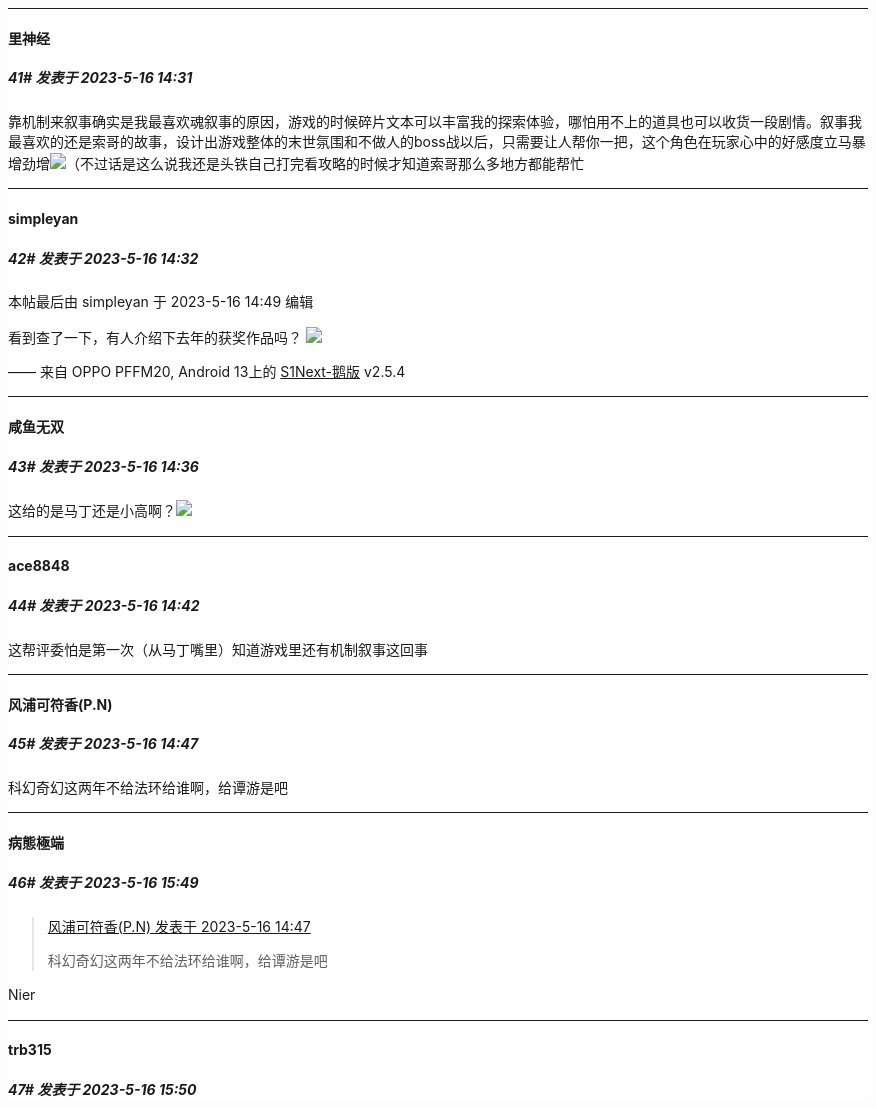 *****

####  里神经  
##### 41#       发表于 2023-5-16 14:31

靠机制来叙事确实是我最喜欢魂叙事的原因，游戏的时候碎片文本可以丰富我的探索体验，哪怕用不上的道具也可以收货一段剧情。叙事我最喜欢的还是索哥的故事，设计出游戏整体的末世氛围和不做人的boss战以后，只需要让人帮你一把，这个角色在玩家心中的好感度立马暴增劲增<img src="https://static.saraba1st.com/image/smiley/face2017/125.png" referrerpolicy="no-referrer">（不过话是这么说我还是头铁自己打完看攻略的时候才知道索哥那么多地方都能帮忙

*****

####  simpleyan  
##### 42#       发表于 2023-5-16 14:32

 本帖最后由 simpleyan 于 2023-5-16 14:49 编辑 

看到查了一下，有人介绍下去年的获奖作品吗？
<img src="https://p.sda1.dev/11/996b5c91de5967c731e8369dc0c3ae88/Thirsty_Sword_Lesbians,_2021_cover.jpg" referrerpolicy="no-referrer">

—— 来自 OPPO PFFM20, Android 13上的 [S1Next-鹅版](https://github.com/ykrank/S1-Next/releases) v2.5.4

*****

####  咸鱼无双  
##### 43#       发表于 2023-5-16 14:36

这给的是马丁还是小高啊？<img src="https://static.saraba1st.com/image/smiley/face2017/066.png" referrerpolicy="no-referrer">

*****

####  ace8848  
##### 44#       发表于 2023-5-16 14:42

这帮评委怕是第一次（从马丁嘴里）知道游戏里还有机制叙事这回事

*****

####  风浦可符香(P.N)  
##### 45#       发表于 2023-5-16 14:47

科幻奇幻这两年不给法环给谁啊，给谭游是吧

*****

####  病態極端  
##### 46#       发表于 2023-5-16 15:49

<blockquote><a href="httphttps://bbs.saraba1st.com/2b/forum.php?mod=redirect&amp;goto=findpost&amp;pid=60864314&amp;ptid=2134447" target="_blank">风浦可符香(P.N) 发表于 2023-5-16 14:47</a>

科幻奇幻这两年不给法环给谁啊，给谭游是吧</blockquote>
Nier

*****

####  trb315  
##### 47#       发表于 2023-5-16 15:50
